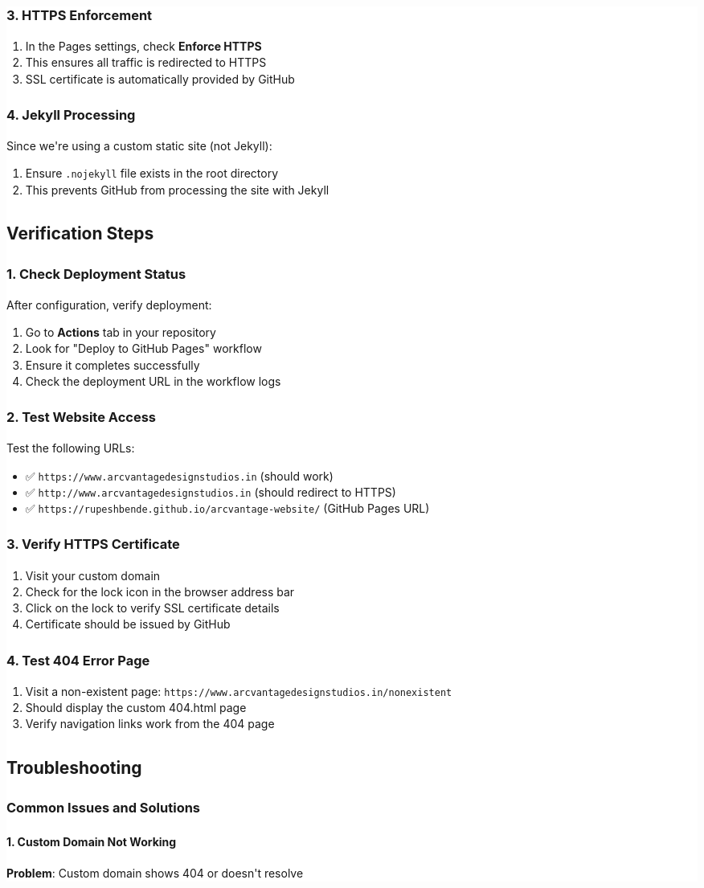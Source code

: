 ### 3. HTTPS Enforcement

1. In the Pages settings, check **Enforce HTTPS**
2. This ensures all traffic is redirected to HTTPS
3. SSL certificate is automatically provided by GitHub

### 4. Jekyll Processing

Since we're using a custom static site (not Jekyll):
1. Ensure `.nojekyll` file exists in the root directory
2. This prevents GitHub from processing the site with Jekyll

## Verification Steps

### 1. Check Deployment Status

After configuration, verify deployment:

1. Go to **Actions** tab in your repository
2. Look for "Deploy to GitHub Pages" workflow
3. Ensure it completes successfully
4. Check the deployment URL in the workflow logs

### 2. Test Website Access

Test the following URLs:

- ✅ `https://www.arcvantagedesignstudios.in` (should work)
- ✅ `http://www.arcvantagedesignstudios.in` (should redirect to HTTPS)
- ✅ `https://rupeshbende.github.io/arcvantage-website/` (GitHub Pages URL)

### 3. Verify HTTPS Certificate

1. Visit your custom domain
2. Check for the lock icon in the browser address bar
3. Click on the lock to verify SSL certificate details
4. Certificate should be issued by GitHub

### 4. Test 404 Error Page

1. Visit a non-existent page: `https://www.arcvantagedesignstudios.in/nonexistent`
2. Should display the custom 404.html page
3. Verify navigation links work from the 404 page

## Troubleshooting

### Common Issues and Solutions

#### 1. Custom Domain Not Working

**Problem**: Custom domain shows 404 or doesn't resolve
